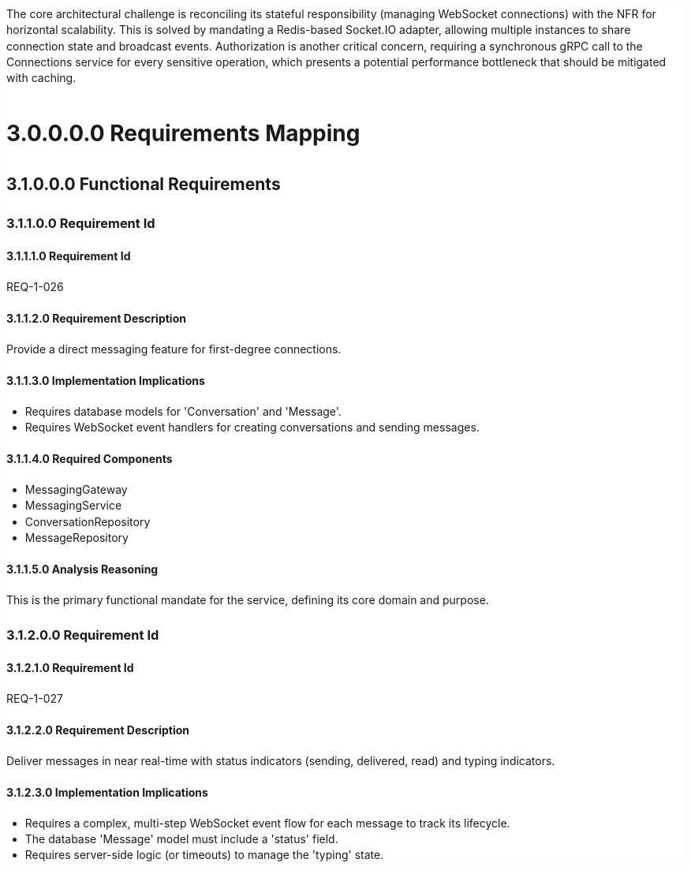 The core architectural challenge is reconciling its stateful responsibility (managing WebSocket connections) with the NFR for horizontal scalability. This is solved by mandating a Redis-based Socket.IO adapter, allowing multiple instances to share connection state and broadcast events. Authorization is another critical concern, requiring a synchronous gRPC call to the Connections service for every sensitive operation, which presents a potential performance bottleneck that should be mitigated with caching.

# 3.0.0.0.0 Requirements Mapping

## 3.1.0.0.0 Functional Requirements

### 3.1.1.0.0 Requirement Id

#### 3.1.1.1.0 Requirement Id

REQ-1-026

#### 3.1.1.2.0 Requirement Description

Provide a direct messaging feature for first-degree connections.

#### 3.1.1.3.0 Implementation Implications

- Requires database models for 'Conversation' and 'Message'.
- Requires WebSocket event handlers for creating conversations and sending messages.

#### 3.1.1.4.0 Required Components

- MessagingGateway
- MessagingService
- ConversationRepository
- MessageRepository

#### 3.1.1.5.0 Analysis Reasoning

This is the primary functional mandate for the service, defining its core domain and purpose.

### 3.1.2.0.0 Requirement Id

#### 3.1.2.1.0 Requirement Id

REQ-1-027

#### 3.1.2.2.0 Requirement Description

Deliver messages in near real-time with status indicators (sending, delivered, read) and typing indicators.

#### 3.1.2.3.0 Implementation Implications

- Requires a complex, multi-step WebSocket event flow for each message to track its lifecycle.
- The database 'Message' model must include a 'status' field.
- Requires server-side logic (or timeouts) to manage the 'typing' state.
